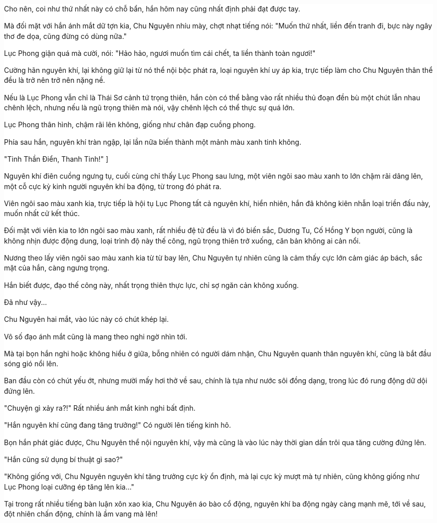 Cho nên, coi như thứ nhất này có chỗ bẩn, hắn hôm nay cũng nhất định phải đạt được tay.

Mà đối mặt với hắn ánh mắt dữ tợn kia, Chu Nguyên nhíu mày, chợt nhạt tiếng nói: "Muốn thứ nhất, liền đến tranh đi, bực này ngây thơ đe dọa, cũng đừng có dùng nữa."

Lục Phong giận quá mà cười, nói: "Hảo hảo, ngươi muốn tìm cái chết, ta liền thành toàn ngươi!"

Cường hãn nguyên khí, lại không giữ lại từ nó thể nội bộc phát ra, loại nguyên khí uy áp kia, trực tiếp làm cho Chu Nguyên thân thể đều là trở nên trở nên nặng nề.

Nếu là Lục Phong vẫn chỉ là Thái Sơ cảnh tứ trọng thiên, hắn còn có thể bằng vào rất nhiều thủ đoạn đền bù một chút lẫn nhau chênh lệch, nhưng nếu là ngũ trọng thiên mà nói, vậy chênh lệch có thể thực sự quá lớn.

Lục Phong thân hình, chậm rãi lên không, giống như chân đạp cuồng phong.

Phía sau hắn, nguyên khí tràn ngập, lại lần nữa biến thành một mảnh màu xanh tinh không.

"Tinh Thần Điển, Thanh Tinh!" ]

Nguyên khí điên cuồng ngưng tụ, cuối cùng chỉ thấy Lục Phong sau lưng, một viên ngôi sao màu xanh to lớn chậm rãi dâng lên, một cỗ cực kỳ kinh người nguyên khí ba động, từ trong đó phát ra.

Viên ngôi sao màu xanh kia, trực tiếp là hội tụ Lục Phong tất cả nguyên khí, hiển nhiên, hắn đã không kiên nhẫn loại triền đấu này, muốn nhất cử kết thúc.

Đối mặt với viên kia to lớn ngôi sao màu xanh, rất nhiều đệ tử đều là vì đó biến sắc, Dương Tu, Cố Hồng Y bọn người, cũng là không nhịn được động dung, loại trình độ này thế công, ngũ trọng thiên trở xuống, căn bản không ai cản nổi.

Nương theo lấy viên ngôi sao màu xanh kia từ từ bay lên, Chu Nguyên tự nhiên cũng là cảm thấy cực lớn cảm giác áp bách, sắc mặt của hắn, càng ngưng trọng.

Hắn biết được, đạo thế công này, nhất trọng thiên thực lực, chỉ sợ ngăn cản không xuống.

Đã như vậy...

Chu Nguyên hai mắt, vào lúc này có chút khép lại.

Vô số đạo ánh mắt cũng là mang theo nghi ngờ nhìn tới.

Mà tại bọn hắn nghi hoặc không hiểu ở giữa, bỗng nhiên có người dám nhận, Chu Nguyên quanh thân nguyên khí, cũng là bắt đầu sóng gió nổi lên.

Ban đầu còn có chút yếu ớt, nhưng mười mấy hơi thở về sau, chính là tựa như nước sôi đồng dạng, trong lúc đó rung động dữ dội đứng lên.

"Chuyện gì xảy ra?!" Rất nhiều ánh mắt kinh nghi bất định.

"Hắn nguyên khí cũng đang tăng trưởng!" Có người lên tiếng kinh hô.

Bọn hắn phát giác được, Chu Nguyên thể nội nguyên khí, vậy mà cũng là vào lúc này thời gian dần trôi qua tăng cường đứng lên.

"Hắn cũng sử dụng bí thuật gì sao?"

"Không giống với, Chu Nguyên nguyên khí tăng trưởng cực kỳ ổn định, mà lại cực kỳ mượt mà tự nhiên, cũng không giống như Lục Phong loại cưỡng ép tăng lên kia..."

Tại trong rất nhiều tiếng bàn luận xôn xao kia, Chu Nguyên áo bào cổ động, nguyên khí ba động ngày càng mạnh mẽ, tới về sau, đột nhiên chấn động, chính là ầm vang mà lên!
